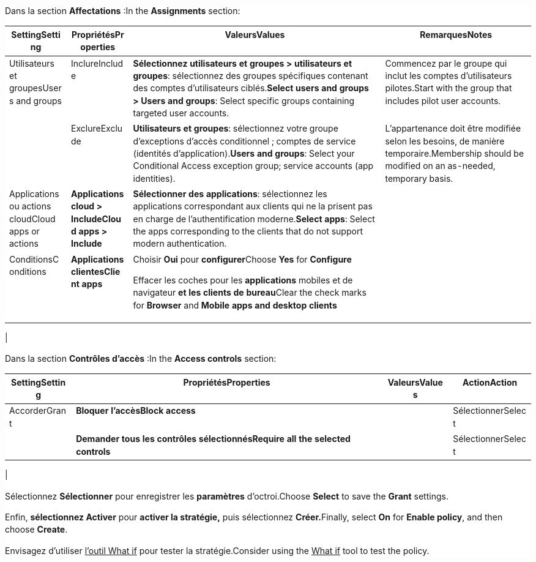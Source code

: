 <span data-ttu-id="1a824-235">Dans la section **Affectations** :</span><span class="sxs-lookup"><span data-stu-id="1a824-235">In the **Assignments** section:</span></span>

|<span data-ttu-id="1a824-236">Setting</span><span class="sxs-lookup"><span data-stu-id="1a824-236">Setting</span></span>|<span data-ttu-id="1a824-237">Propriétés</span><span class="sxs-lookup"><span data-stu-id="1a824-237">Properties</span></span>|<span data-ttu-id="1a824-238">Valeurs</span><span class="sxs-lookup"><span data-stu-id="1a824-238">Values</span></span>|<span data-ttu-id="1a824-239">Remarques</span><span class="sxs-lookup"><span data-stu-id="1a824-239">Notes</span></span>|
|---|---|---|---|
|<span data-ttu-id="1a824-240">Utilisateurs et groupes</span><span class="sxs-lookup"><span data-stu-id="1a824-240">Users and groups</span></span>|<span data-ttu-id="1a824-241">Inclure</span><span class="sxs-lookup"><span data-stu-id="1a824-241">Include</span></span>|<span data-ttu-id="1a824-242">**Sélectionnez utilisateurs et groupes > utilisateurs et groupes**: sélectionnez des groupes spécifiques contenant des comptes d’utilisateurs ciblés.</span><span class="sxs-lookup"><span data-stu-id="1a824-242">**Select users and groups > Users and groups**:  Select specific groups containing targeted user accounts.</span></span>|<span data-ttu-id="1a824-243">Commencez par le groupe qui inclut les comptes d’utilisateurs pilotes.</span><span class="sxs-lookup"><span data-stu-id="1a824-243">Start with the group that includes pilot user accounts.</span></span>|
||<span data-ttu-id="1a824-244">Exclure</span><span class="sxs-lookup"><span data-stu-id="1a824-244">Exclude</span></span>|<span data-ttu-id="1a824-245">**Utilisateurs et groupes**: sélectionnez votre groupe d’exceptions d’accès conditionnel ; comptes de service (identités d’application).</span><span class="sxs-lookup"><span data-stu-id="1a824-245">**Users and groups**: Select your Conditional Access exception group; service accounts (app identities).</span></span>|<span data-ttu-id="1a824-246">L’appartenance doit être modifiée selon les besoins, de manière temporaire.</span><span class="sxs-lookup"><span data-stu-id="1a824-246">Membership should be modified on an as-needed, temporary basis.</span></span>|
|<span data-ttu-id="1a824-247">Applications ou actions cloud</span><span class="sxs-lookup"><span data-stu-id="1a824-247">Cloud apps or actions</span></span>|<span data-ttu-id="1a824-248">**Applications cloud > Include**</span><span class="sxs-lookup"><span data-stu-id="1a824-248">**Cloud apps > Include**</span></span>|<span data-ttu-id="1a824-249">**Sélectionner des applications**: sélectionnez les applications correspondant aux clients qui ne la prisent pas en charge de l’authentification moderne.</span><span class="sxs-lookup"><span data-stu-id="1a824-249">**Select apps**: Select the apps corresponding to the clients that do not support modern authentication.</span></span>||
|<span data-ttu-id="1a824-250">Conditions</span><span class="sxs-lookup"><span data-stu-id="1a824-250">Conditions</span></span>|<span data-ttu-id="1a824-251">**Applications clientes**</span><span class="sxs-lookup"><span data-stu-id="1a824-251">**Client apps**</span></span>|<span data-ttu-id="1a824-252">Choisir **Oui** pour **configurer**</span><span class="sxs-lookup"><span data-stu-id="1a824-252">Choose **Yes** for **Configure**</span></span> <p> <span data-ttu-id="1a824-253">Effacer les coches pour les **applications** mobiles et de navigateur **et les clients de bureau**</span><span class="sxs-lookup"><span data-stu-id="1a824-253">Clear the check marks for **Browser** and **Mobile apps and desktop clients**</span></span>||
|

<span data-ttu-id="1a824-254">Dans la section **Contrôles d’accès** :</span><span class="sxs-lookup"><span data-stu-id="1a824-254">In the **Access controls** section:</span></span>

|<span data-ttu-id="1a824-255">Setting</span><span class="sxs-lookup"><span data-stu-id="1a824-255">Setting</span></span>|<span data-ttu-id="1a824-256">Propriétés</span><span class="sxs-lookup"><span data-stu-id="1a824-256">Properties</span></span>|<span data-ttu-id="1a824-257">Valeurs</span><span class="sxs-lookup"><span data-stu-id="1a824-257">Values</span></span>|<span data-ttu-id="1a824-258">Action</span><span class="sxs-lookup"><span data-stu-id="1a824-258">Action</span></span>|
|---|---|---|---|
|<span data-ttu-id="1a824-259">Accorder</span><span class="sxs-lookup"><span data-stu-id="1a824-259">Grant</span></span>|<span data-ttu-id="1a824-260">**Bloquer l’accès**</span><span class="sxs-lookup"><span data-stu-id="1a824-260">**Block access**</span></span>||<span data-ttu-id="1a824-261">Sélectionner</span><span class="sxs-lookup"><span data-stu-id="1a824-261">Select</span></span>|
||<span data-ttu-id="1a824-262">**Demander tous les contrôles sélectionnés**</span><span class="sxs-lookup"><span data-stu-id="1a824-262">**Require all the selected controls**</span></span>||<span data-ttu-id="1a824-263">Sélectionner</span><span class="sxs-lookup"><span data-stu-id="1a824-263">Select</span></span>|
|

<span data-ttu-id="1a824-264">Sélectionnez **Sélectionner** pour enregistrer les **paramètres** d’octroi.</span><span class="sxs-lookup"><span data-stu-id="1a824-264">Choose **Select** to save the **Grant** settings.</span></span>

<span data-ttu-id="1a824-265">Enfin, **sélectionnez Activer** pour **activer la stratégie,** puis sélectionnez **Créer.**</span><span class="sxs-lookup"><span data-stu-id="1a824-265">Finally, select **On** for **Enable policy**, and then choose **Create**.</span></span>

<span data-ttu-id="1a824-266">Envisagez d’utiliser [l’outil What if](/azure/active-directory/active-directory-conditional-access-whatif) pour tester la stratégie.</span><span class="sxs-lookup"><span data-stu-id="1a824-266">Consider using the [What if](/azure/active-directory/active-directory-conditional-access-whatif) tool to test the policy.</span></span>
